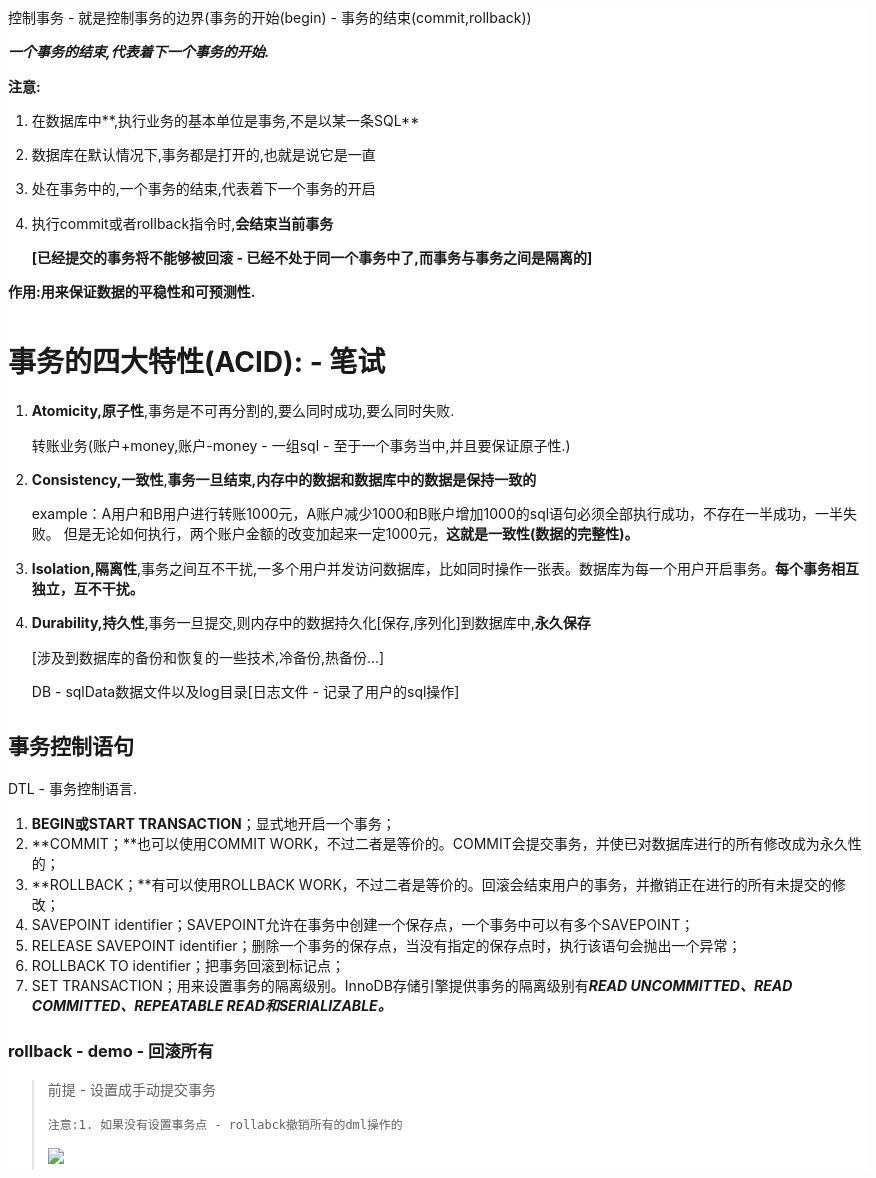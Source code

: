 

控制事务 - 就是控制事务的边界(事务的开始(begin) - 事务的结束(commit,rollback))

***一个事务的结束,代表着下一个事务的开始.***

**注意:**

1. 在数据库中**,执行业务的基本单位是事务,不是以某一条SQL**

2. 数据库在默认情况下,事务都是打开的,也就是说它是一直

3. 处在事务中的,一个事务的结束,代表着下一个事务的开启

4. 执行commit或者rollback指令时,**会结束当前事务**

   **[已经提交的事务将不能够被回滚 - 已经不处于同一个事务中了,而事务与事务之间是隔离的]**

**作用:用来保证数据的平稳性和可预测性.**



# **事务的四大特性(ACID):** - 笔试

1. **Atomicity,原子性**,事务是不可再分割的,要么同时成功,要么同时失败.

   转账业务(账户+money,账户-money - 一组sql - 至于一个事务当中,并且要保证原子性.)

2. **Consistency,一致性**,**事务一旦结束,内存中的数据和数据库中的数据是保持一致的**

   example：A用户和B用户进行转账1000元，A账户减少1000和B账户增加1000的sql语句必须全部执行成功，不存在一半成功，一半失败。
   但是无论如何执行，两个账户金额的改变加起来一定1000元，**这就是一致性(数据的完整性)。**

3. **Isolation,隔离性**,事务之间互不干扰,一多个用户并发访问数据库，比如同时操作一张表。数据库为每一个用户开启事务。**每个事务相互独立，互不干扰。**

4. **Durability,持久性**,事务一旦提交,则内存中的数据持久化[保存,序列化]到数据库中,**永久保存**

   [涉及到数据库的备份和恢复的一些技术,冷备份,热备份...]

   DB - sqlData数据文件以及log目录[日志文件 - 记录了用户的sql操作]

## 事务控制语句

DTL - 事务控制语言.

1. **BEGIN或START TRANSACTION**；显式地开启一个事务；
2. **COMMIT；**也可以使用COMMIT WORK，不过二者是等价的。COMMIT会提交事务，并使已对数据库进行的所有修改成为永久性的；
3. **ROLLBACK；**有可以使用ROLLBACK WORK，不过二者是等价的。回滚会结束用户的事务，并撤销正在进行的所有未提交的修改；
4. SAVEPOINT identifier；SAVEPOINT允许在事务中创建一个保存点，一个事务中可以有多个SAVEPOINT；
5. RELEASE SAVEPOINT identifier；删除一个事务的保存点，当没有指定的保存点时，执行该语句会抛出一个异常；
6. ROLLBACK TO identifier；把事务回滚到标记点；
7. SET TRANSACTION；用来设置事务的隔离级别。InnoDB存储引擎提供事务的隔离级别有***READ UNCOMMITTED、READ COMMITTED、REPEATABLE READ和SERIALIZABLE。***

### rollback - demo - 回滚所有

> 前提 - 设置成手动提交事务
>
> `注意:1. 如果没有设置事务点 - rollabck撤销所有的dml操作的`
>
> ![](D:/%E7%AE%A1%E7%88%B8%E7%88%B8%E7%9A%84%E8%B5%84%E6%96%99/cnm/dataBase/j03s_mysql/note/imgs/rollback.png) 
